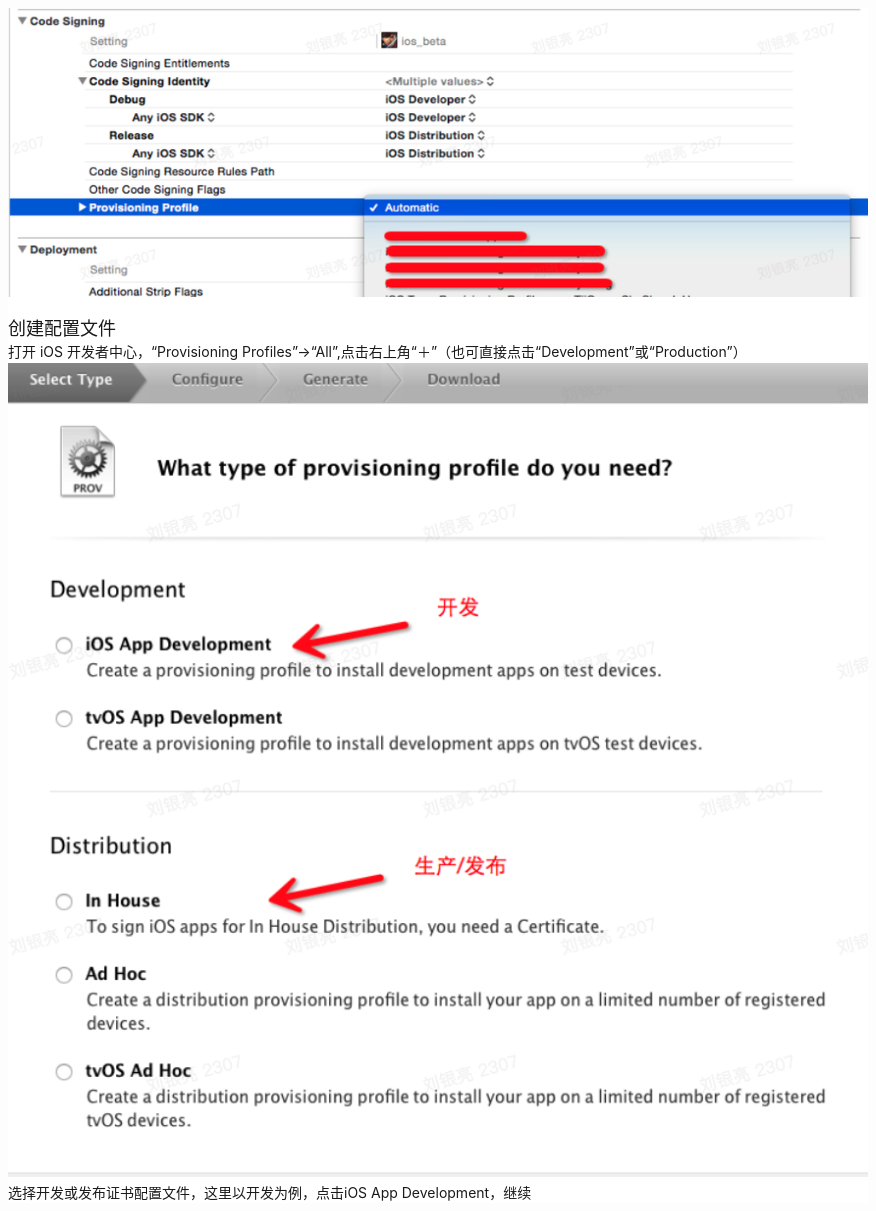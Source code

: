 ![image](../images/apple-22.png)<br>

<font size=4>创建配置文件</font><br>
打开 iOS 开发者中心，“Provisioning Profiles”->“All”,点击右上角“＋”（也可直接点击“Development”或“Production”）<br>
![image](../images/apple-23.png)<br>
选择开发或发布证书配置文件，这里以开发为例，点击iOS App Development，继续<br>